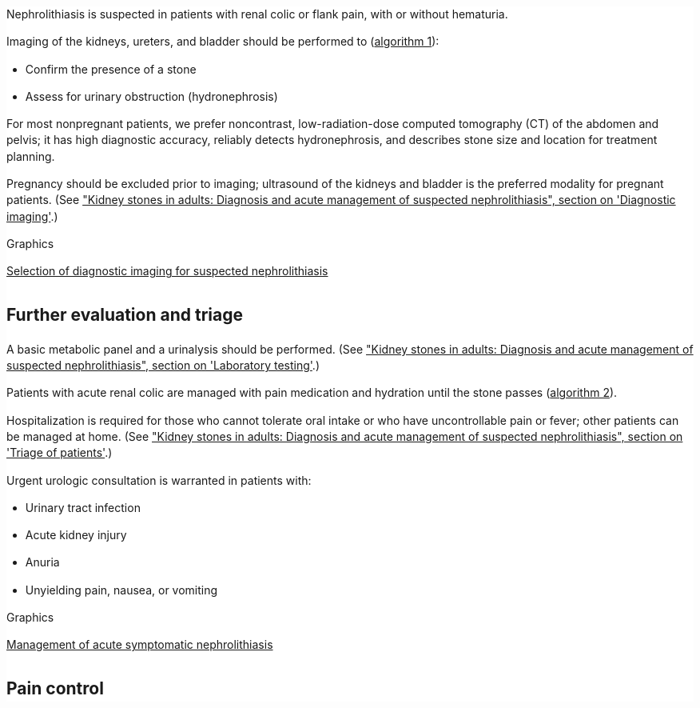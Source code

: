 Nephrolithiasis is suspected in patients with renal colic or flank pain, with or without hematuria.

Imaging of the kidneys, ureters, and bladder should be performed to ([algorithm 1](https://www.uptodate.com/contents/image?imageKey=NEPH%2F131528&topicKey=KPP%2F141448&source=kpp&accordionTitle=Diagnosis)):

- Confirm the presence of a stone

- Assess for urinary obstruction (hydronephrosis)

For most nonpregnant patients, we prefer noncontrast, low-radiation-dose computed tomography (CT) of the abdomen and pelvis; it has high diagnostic accuracy, reliably detects hydronephrosis, and describes stone size and location for treatment planning.

Pregnancy should be excluded prior to imaging; ultrasound of the kidneys and bladder is the preferred modality for pregnant patients. (See ["Kidney stones in adults: Diagnosis and acute management of suspected nephrolithiasis", section on 'Diagnostic imaging'](https://www.uptodate.com/contents/kidney-stones-in-adults-diagnosis-and-acute-management-of-suspected-nephrolithiasis?sectionName=Diagnostic+imaging&topicRef=141448&anchor=H3784670783&source=kpp#H3784670783).)

Graphics

[Selection of diagnostic imaging for suspected nephrolithiasis](https://www.uptodate.com/contents/image?imageKey=NEPH/131528&source=kpp-graphic-section&topicKey=141448&accordionTitle=Diagnosis)

## Further evaluation and triage

A basic metabolic panel and a urinalysis should be performed. (See ["Kidney stones in adults: Diagnosis and acute management of suspected nephrolithiasis", section on 'Laboratory testing'](https://www.uptodate.com/contents/kidney-stones-in-adults-diagnosis-and-acute-management-of-suspected-nephrolithiasis?sectionName=Laboratory+testing&topicRef=141448&anchor=H1428148229&source=kpp#H1428148229).)

Patients with acute renal colic are managed with pain medication and hydration until the stone passes ([algorithm 2](https://www.uptodate.com/contents/image?imageKey=NEPH%2F83630&topicKey=KPP%2F141448&source=kpp&accordionTitle=Further%20evaluation%20and%20triage)).

Hospitalization is required for those who cannot tolerate oral intake or who have uncontrollable pain or fever; other patients can be managed at home. (See ["Kidney stones in adults: Diagnosis and acute management of suspected nephrolithiasis", section on 'Triage of patients'](https://www.uptodate.com/contents/kidney-stones-in-adults-diagnosis-and-acute-management-of-suspected-nephrolithiasis?sectionName=Triage+of+patients&topicRef=141448&anchor=H2706279847&source=kpp#H2706279847).)

Urgent urologic consultation is warranted in patients with:

- Urinary tract infection

- Acute kidney injury

- Anuria

- Unyielding pain, nausea, or vomiting

Graphics

[Management of acute symptomatic nephrolithiasis](https://www.uptodate.com/contents/image?imageKey=NEPH/83630&source=kpp-graphic-section&topicKey=141448&accordionTitle=Further%20evaluation%20and%20triage)

## Pain control
